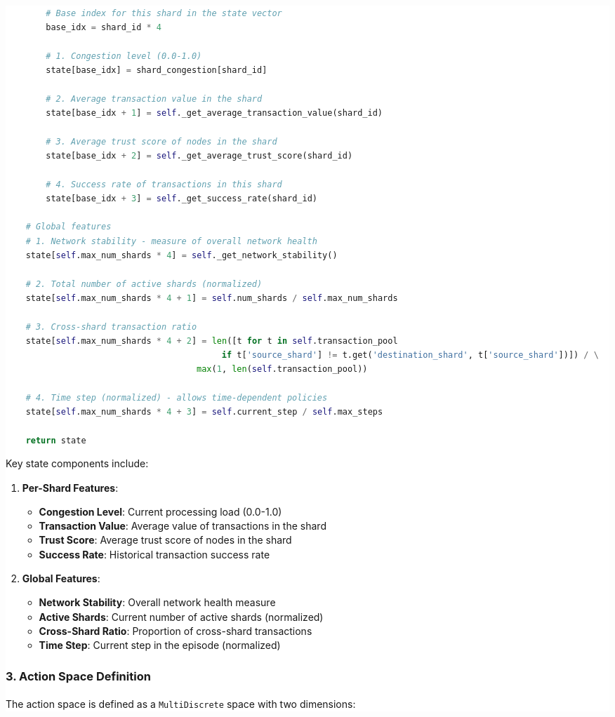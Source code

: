 ```python
        # Base index for this shard in the state vector
        base_idx = shard_id * 4
        
        # 1. Congestion level (0.0-1.0)
        state[base_idx] = shard_congestion[shard_id]
        
        # 2. Average transaction value in the shard
        state[base_idx + 1] = self._get_average_transaction_value(shard_id)
        
        # 3. Average trust score of nodes in the shard
        state[base_idx + 2] = self._get_average_trust_score(shard_id)
        
        # 4. Success rate of transactions in this shard
        state[base_idx + 3] = self._get_success_rate(shard_id)
    
    # Global features
    # 1. Network stability - measure of overall network health
    state[self.max_num_shards * 4] = self._get_network_stability()
    
    # 2. Total number of active shards (normalized)
    state[self.max_num_shards * 4 + 1] = self.num_shards / self.max_num_shards
    
    # 3. Cross-shard transaction ratio
    state[self.max_num_shards * 4 + 2] = len([t for t in self.transaction_pool 
                                           if t['source_shard'] != t.get('destination_shard', t['source_shard'])]) / \
                                      max(1, len(self.transaction_pool))
    
    # 4. Time step (normalized) - allows time-dependent policies
    state[self.max_num_shards * 4 + 3] = self.current_step / self.max_steps
    
    return state
```

Key state components include:

1. **Per-Shard Features**:
   - **Congestion Level**: Current processing load (0.0-1.0)
   - **Transaction Value**: Average value of transactions in the shard
   - **Trust Score**: Average trust score of nodes in the shard
   - **Success Rate**: Historical transaction success rate

2. **Global Features**:
   - **Network Stability**: Overall network health measure
   - **Active Shards**: Current number of active shards (normalized)
   - **Cross-Shard Ratio**: Proportion of cross-shard transactions
   - **Time Step**: Current step in the episode (normalized)

### 3. Action Space Definition

The action space is defined as a `MultiDiscrete` space with two dimensions:
